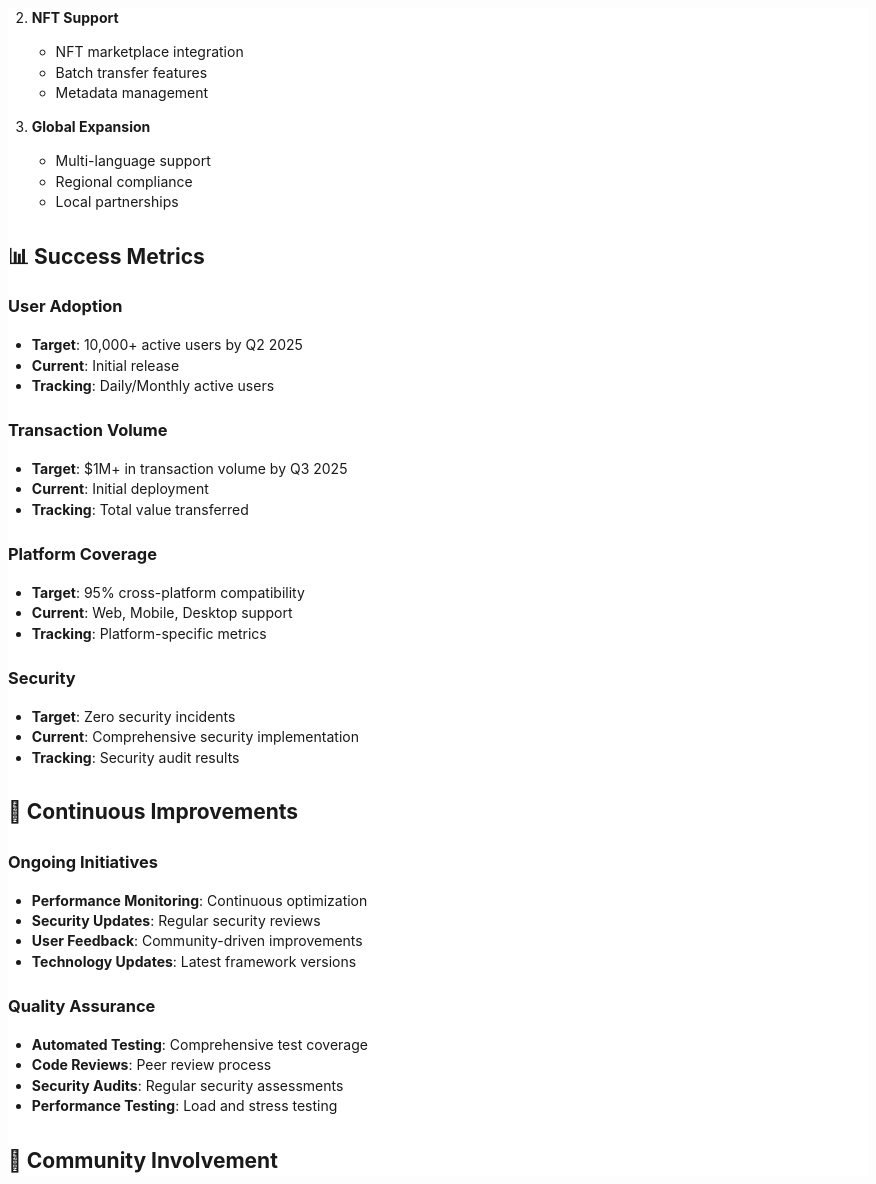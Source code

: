 2. **NFT Support**
   - NFT marketplace integration
   - Batch transfer features
   - Metadata management

3. **Global Expansion**
   - Multi-language support
   - Regional compliance
   - Local partnerships

## 📊 Success Metrics

### User Adoption
- **Target**: 10,000+ active users by Q2 2025
- **Current**: Initial release
- **Tracking**: Daily/Monthly active users

### Transaction Volume
- **Target**: $1M+ in transaction volume by Q3 2025
- **Current**: Initial deployment
- **Tracking**: Total value transferred

### Platform Coverage
- **Target**: 95% cross-platform compatibility
- **Current**: Web, Mobile, Desktop support
- **Tracking**: Platform-specific metrics

### Security
- **Target**: Zero security incidents
- **Current**: Comprehensive security implementation
- **Tracking**: Security audit results

## 🔄 Continuous Improvements

### Ongoing Initiatives
- **Performance Monitoring**: Continuous optimization
- **Security Updates**: Regular security reviews
- **User Feedback**: Community-driven improvements
- **Technology Updates**: Latest framework versions

### Quality Assurance
- **Automated Testing**: Comprehensive test coverage
- **Code Reviews**: Peer review process
- **Security Audits**: Regular security assessments
- **Performance Testing**: Load and stress testing

## 🤝 Community Involvement
